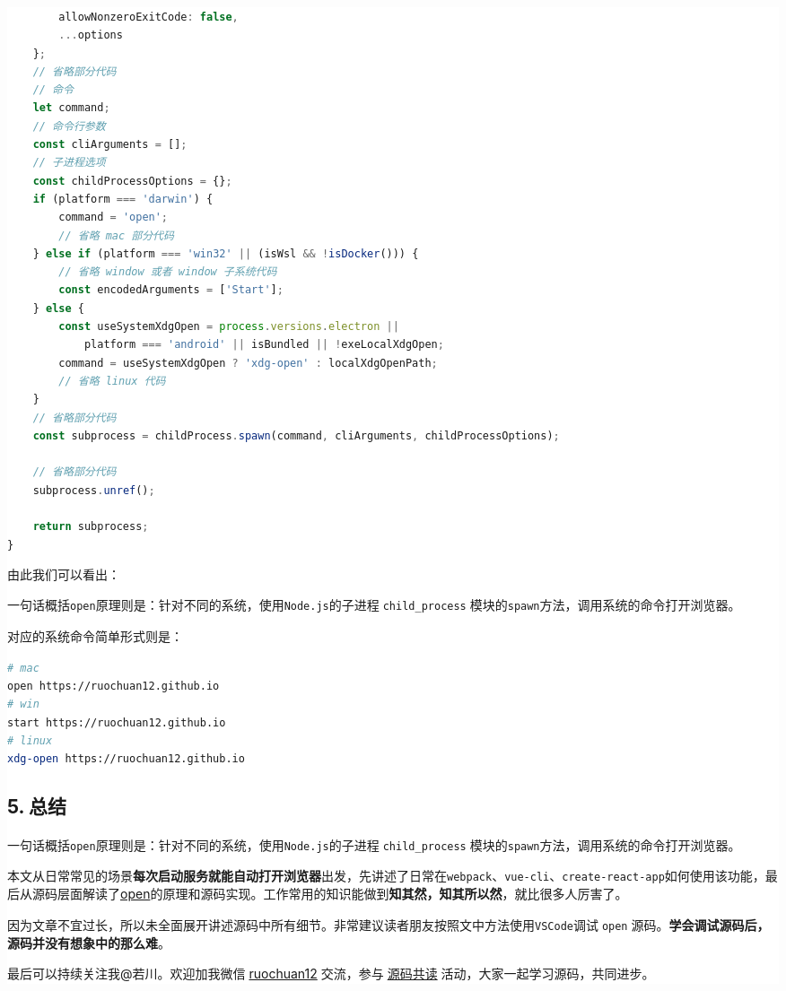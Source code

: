 ```js
		allowNonzeroExitCode: false,
		...options
	};
    // 省略部分代码
    // 命令
    let command;
    // 命令行参数
	const cliArguments = [];
    // 子进程选项
	const childProcessOptions = {};
    if (platform === 'darwin') {
        command = 'open';
        // 省略 mac 部分代码
    } else if (platform === 'win32' || (isWsl && !isDocker())) {
        // 省略 window 或者 window 子系统代码
        const encodedArguments = ['Start'];
    } else {
        const useSystemXdgOpen = process.versions.electron ||
            platform === 'android' || isBundled || !exeLocalXdgOpen;
        command = useSystemXdgOpen ? 'xdg-open' : localXdgOpenPath;
        // 省略 linux 代码
    }
    // 省略部分代码
    const subprocess = childProcess.spawn(command, cliArguments, childProcessOptions);

    // 省略部分代码
    subprocess.unref();

	return subprocess;
}
```

由此我们可以看出：

一句话概括`open`原理则是：针对不同的系统，使用`Node.js`的子进程 `child_process` 模块的`spawn`方法，调用系统的命令打开浏览器。

对应的系统命令简单形式则是：

```bash
# mac
open https://ruochuan12.github.io
# win
start https://ruochuan12.github.io
# linux
xdg-open https://ruochuan12.github.io
```

## 5. 总结

一句话概括`open`原理则是：针对不同的系统，使用`Node.js`的子进程 `child_process` 模块的`spawn`方法，调用系统的命令打开浏览器。

本文从日常常见的场景**每次启动服务就能自动打开浏览器**出发，先讲述了日常在`webpack`、`vue-cli`、`create-react-app`如何使用该功能，最后从源码层面解读了[open](https://github.com/sindresorhus/open)的原理和源码实现。工作常用的知识能做到**知其然，知其所以然**，就比很多人厉害了。

因为文章不宜过长，所以未全面展开讲述源码中所有细节。非常建议读者朋友按照文中方法使用`VSCode`调试 `open` 源码。**学会调试源码后，源码并没有想象中的那么难**。

最后可以持续关注我@若川。欢迎加我微信 [ruochuan12](https://juejin.cn/pin/7005372623400435725) 交流，参与 [源码共读](https://juejin.cn/pin/7005372623400435725) 活动，大家一起学习源码，共同进步。
